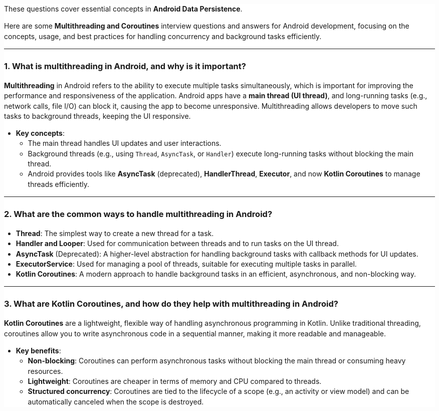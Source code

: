 
These questions cover essential concepts in **Android Data Persistence**.

Here are some **Multithreading and Coroutines** interview questions and answers for Android development, focusing on the concepts, usage, and best practices for handling concurrency and background tasks efficiently.

---

### **1. What is multithreading in Android, and why is it important?**

**Multithreading** in Android refers to the ability to execute multiple tasks simultaneously, which is important for improving the performance and responsiveness of the application. Android apps have a **main thread (UI thread)**, and long-running tasks (e.g., network calls, file I/O) can block it, causing the app to become unresponsive. Multithreading allows developers to move such tasks to background threads, keeping the UI responsive.

   - **Key concepts**:
     - The main thread handles UI updates and user interactions.
     - Background threads (e.g., using `Thread`, `AsyncTask`, or `Handler`) execute long-running tasks without blocking the main thread.
     - Android provides tools like **AsyncTask** (deprecated), **HandlerThread**, **Executor**, and now **Kotlin Coroutines** to manage threads efficiently.

---

### **2. What are the common ways to handle multithreading in Android?**

   - **Thread**: The simplest way to create a new thread for a task.
   - **Handler and Looper**: Used for communication between threads and to run tasks on the UI thread.
   - **AsyncTask** (Deprecated): A higher-level abstraction for handling background tasks with callback methods for UI updates.
   - **ExecutorService**: Used for managing a pool of threads, suitable for executing multiple tasks in parallel.
   - **Kotlin Coroutines**: A modern approach to handle background tasks in an efficient, asynchronous, and non-blocking way.

---

### **3. What are Kotlin Coroutines, and how do they help with multithreading in Android?**

**Kotlin Coroutines** are a lightweight, flexible way of handling asynchronous programming in Kotlin. Unlike traditional threading, coroutines allow you to write asynchronous code in a sequential manner, making it more readable and manageable.

   - **Key benefits**:
     - **Non-blocking**: Coroutines can perform asynchronous tasks without blocking the main thread or consuming heavy resources.
     - **Lightweight**: Coroutines are cheaper in terms of memory and CPU compared to threads.
     - **Structured concurrency**: Coroutines are tied to the lifecycle of a scope (e.g., an activity or view model) and can be automatically canceled when the scope is destroyed.
